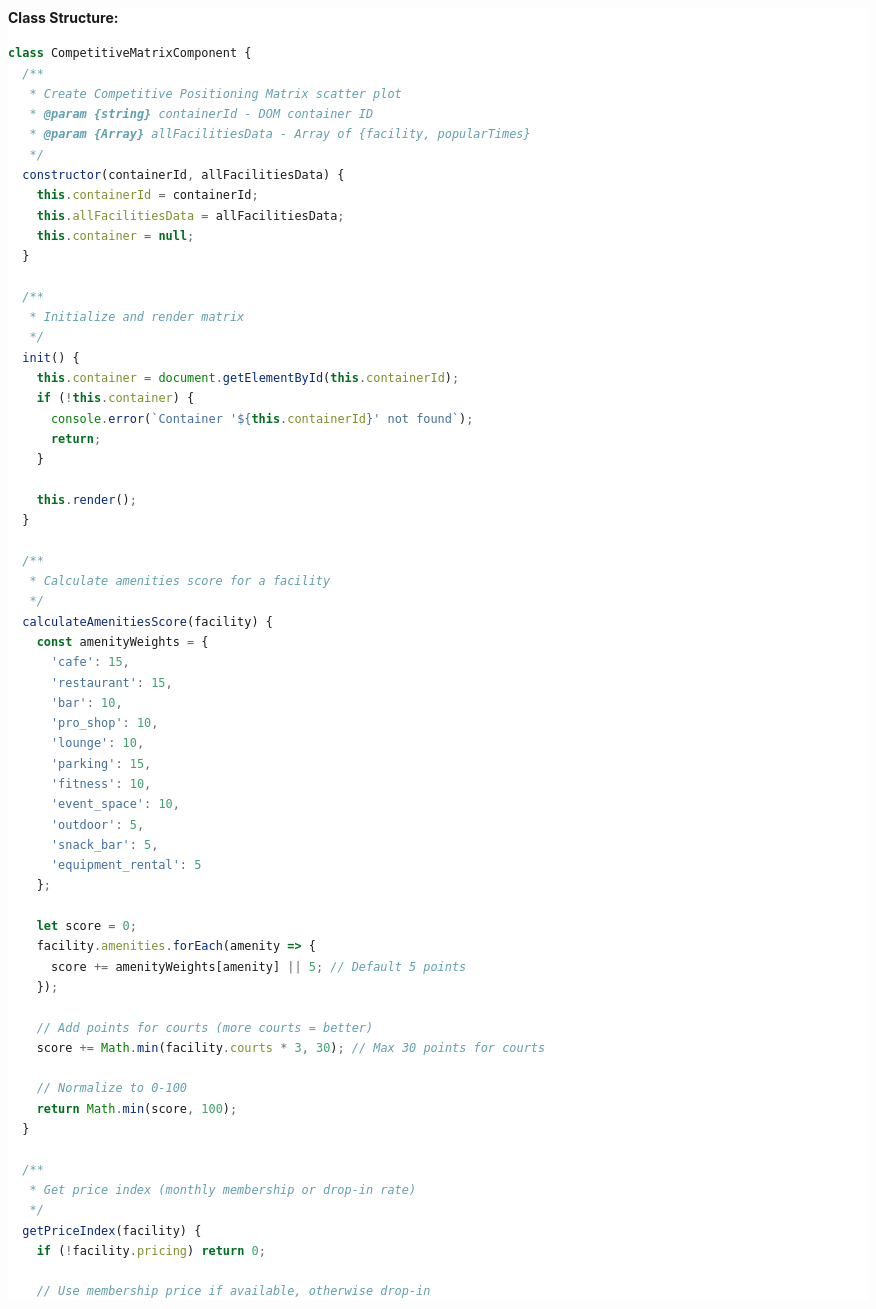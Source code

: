 **Class Structure:**
```javascript
class CompetitiveMatrixComponent {
  /**
   * Create Competitive Positioning Matrix scatter plot
   * @param {string} containerId - DOM container ID
   * @param {Array} allFacilitiesData - Array of {facility, popularTimes}
   */
  constructor(containerId, allFacilitiesData) {
    this.containerId = containerId;
    this.allFacilitiesData = allFacilitiesData;
    this.container = null;
  }

  /**
   * Initialize and render matrix
   */
  init() {
    this.container = document.getElementById(this.containerId);
    if (!this.container) {
      console.error(`Container '${this.containerId}' not found`);
      return;
    }

    this.render();
  }

  /**
   * Calculate amenities score for a facility
   */
  calculateAmenitiesScore(facility) {
    const amenityWeights = {
      'cafe': 15,
      'restaurant': 15,
      'bar': 10,
      'pro_shop': 10,
      'lounge': 10,
      'parking': 15,
      'fitness': 10,
      'event_space': 10,
      'outdoor': 5,
      'snack_bar': 5,
      'equipment_rental': 5
    };

    let score = 0;
    facility.amenities.forEach(amenity => {
      score += amenityWeights[amenity] || 5; // Default 5 points
    });

    // Add points for courts (more courts = better)
    score += Math.min(facility.courts * 3, 30); // Max 30 points for courts

    // Normalize to 0-100
    return Math.min(score, 100);
  }

  /**
   * Get price index (monthly membership or drop-in rate)
   */
  getPriceIndex(facility) {
    if (!facility.pricing) return 0;

    // Use membership price if available, otherwise drop-in
```